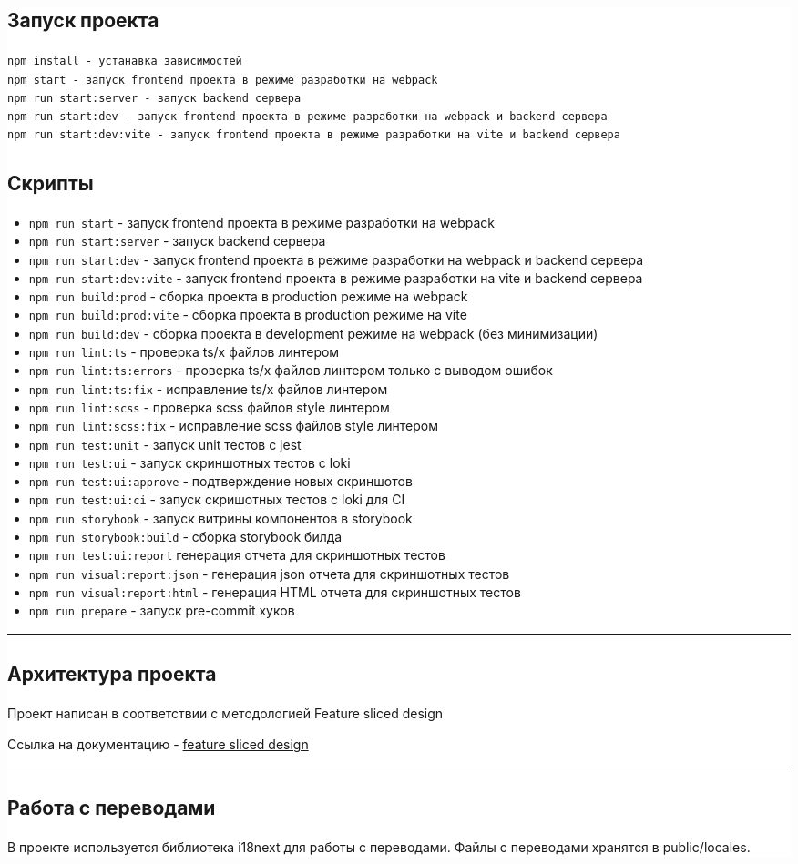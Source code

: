 ## Запуск проекта

```
npm install - устанавка зависимостей
npm start - запуск frontend проекта в режиме разработки на webpack
npm run start:server - запуск backend сервера
npm run start:dev - запуск frontend проекта в режиме разработки на webpack и backend сервера
npm run start:dev:vite - запуск frontend проекта в режиме разработки на vite и backend сервера
```

## Скрипты

-   `npm run start` - запуск frontend проекта в режиме разработки на webpack
-   `npm run start:server` - запуск backend сервера
-   `npm run start:dev` - запуск frontend проекта в режиме разработки на webpack и backend сервера
-   `npm run start:dev:vite` - запуск frontend проекта в режиме разработки на vite и backend сервера
-   `npm run build:prod` - сборка проекта в production режиме на webpack
-   `npm run build:prod:vite` - сборка проекта в production режиме на vite
-   `npm run build:dev` - сборка проекта в development режиме на webpack (без минимизации)
-   `npm run lint:ts` - проверка ts/x файлов линтером
-   `npm run lint:ts:errors` - проверка ts/x файлов линтером только с выводом ошибок
-   `npm run lint:ts:fix` - исправление ts/x файлов линтером
-   `npm run lint:scss` - проверка scss файлов style линтером
-   `npm run lint:scss:fix` - исправление scss файлов style линтером
-   `npm run test:unit` - запуск unit тестов с jest
-   `npm run test:ui` - запуск скриншотных тестов с loki
-   `npm run test:ui:approve` - подтверждение новых скриншотов
-   `npm run test:ui:ci` - запуск скришотных тестов c loki для CI
-   `npm run storybook` - запуск витрины компонентов в storybook
-   `npm run storybook:build` - сборка storybook билда
-   `npm run test:ui:report` генерация отчета для скриншотных тестов
-   `npm run visual:report:json` - генерация json отчета для скриншотных тестов
-   `npm run visual:report:html` - генерация HTML отчета для скриншотных тестов
-   `npm run prepare` - запуск pre-commit хуков

---

## Архитектура проекта

Проект написан в соответствии с методологией Feature sliced design

Ссылка на документацию - [feature sliced design](https://feature-sliced.design/docs/get-started/tutorial)

---

## Работа с переводами

В проекте используется библиотека i18next для работы с переводами.
Файлы с переводами хранятся в public/locales.
